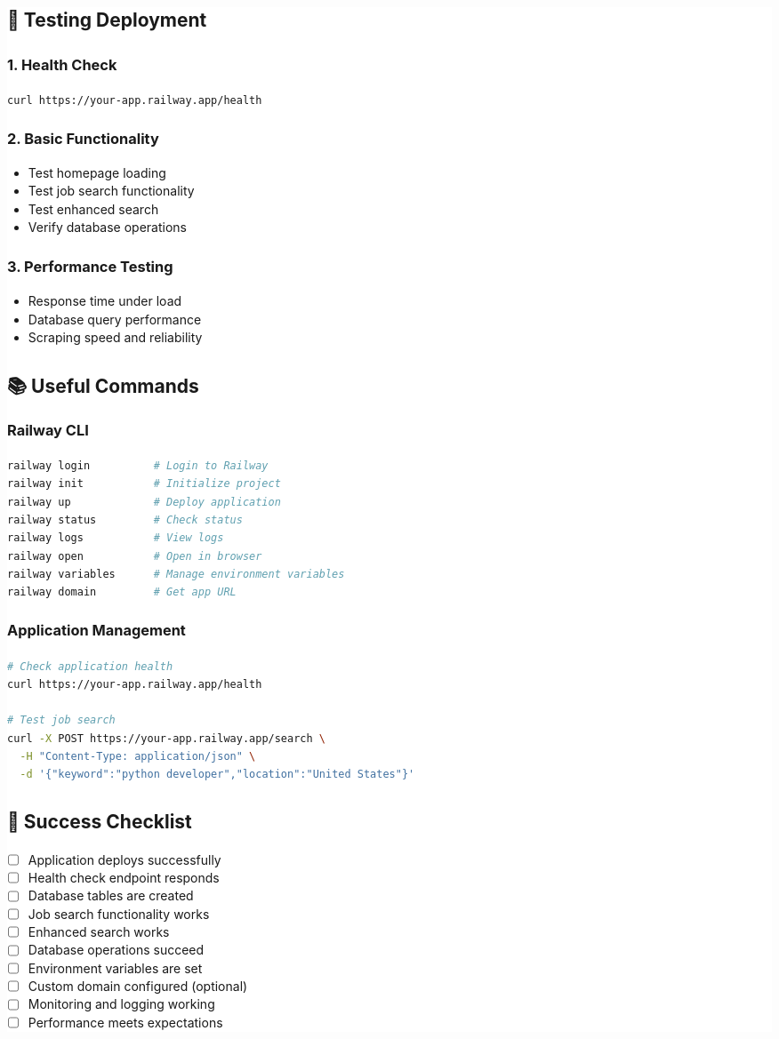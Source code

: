 ## 🧪 Testing Deployment

### 1. **Health Check**
```bash
curl https://your-app.railway.app/health
```

### 2. **Basic Functionality**
- Test homepage loading
- Test job search functionality
- Test enhanced search
- Verify database operations

### 3. **Performance Testing**
- Response time under load
- Database query performance
- Scraping speed and reliability

## 📚 Useful Commands

### Railway CLI
```bash
railway login          # Login to Railway
railway init           # Initialize project
railway up             # Deploy application
railway status         # Check status
railway logs           # View logs
railway open           # Open in browser
railway variables      # Manage environment variables
railway domain         # Get app URL
```

### Application Management
```bash
# Check application health
curl https://your-app.railway.app/health

# Test job search
curl -X POST https://your-app.railway.app/search \
  -H "Content-Type: application/json" \
  -d '{"keyword":"python developer","location":"United States"}'
```

## 🎉 Success Checklist

- [ ] Application deploys successfully
- [ ] Health check endpoint responds
- [ ] Database tables are created
- [ ] Job search functionality works
- [ ] Enhanced search works
- [ ] Database operations succeed
- [ ] Environment variables are set
- [ ] Custom domain configured (optional)
- [ ] Monitoring and logging working
- [ ] Performance meets expectations
